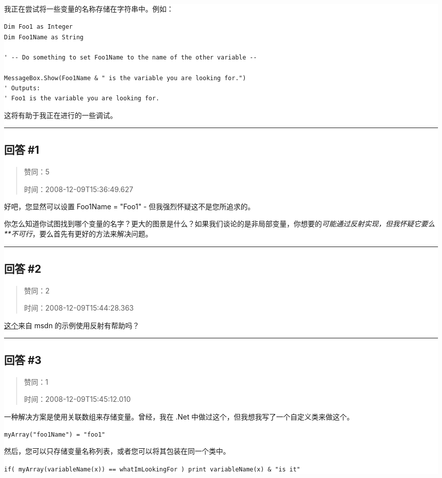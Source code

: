 我正在尝试将一些变量的名称存储在字符串中。例如：

```
Dim Foo1 as Integer
Dim Foo1Name as String

' -- Do something to set Foo1Name to the name of the other variable --

MessageBox.Show(Foo1Name & " is the variable you are looking for.")
' Outputs:
' Foo1 is the variable you are looking for. 
```

这将有助于我正在进行的一些调试。

* * *

## 回答 #1

> 赞同：5
> 
> 时间：2008-12-09T15:36:49.627

好吧，您显然可以设置 Foo1Name = "Foo1" - 但我强烈怀疑这不是您所追求的。

你怎么知道你试图找到哪个变量的名字？更大的图景是什么？如果我们谈论的是非局部变量，你想要的*可能通过反射实现，但我怀疑它要么**不可行*，要么首先有更好的方法来解决问题。

* * *

## 回答 #2

> 赞同：2
> 
> 时间：2008-12-09T15:44:28.363

[这个](http://msdn.microsoft.com/en-us/library/system.reflection.localvariableinfo.aspx)来自 msdn 的示例使用反射有帮助吗？

* * *

## 回答 #3

> 赞同：1
> 
> 时间：2008-12-09T15:45:12.010

一种解决方案是使用关联数组来存储变量。曾经，我在 .Net 中做过这个，但我想我写了一个自定义类来做这个。

```
myArray("foo1Name") = "foo1" 
```

然后，您可以只存储变量名称列表，或者您可以将其包装在同一个类中。

```
if( myArray(variableName(x)) == whatImLookingFor ) print variableName(x) & "is it" 
```
